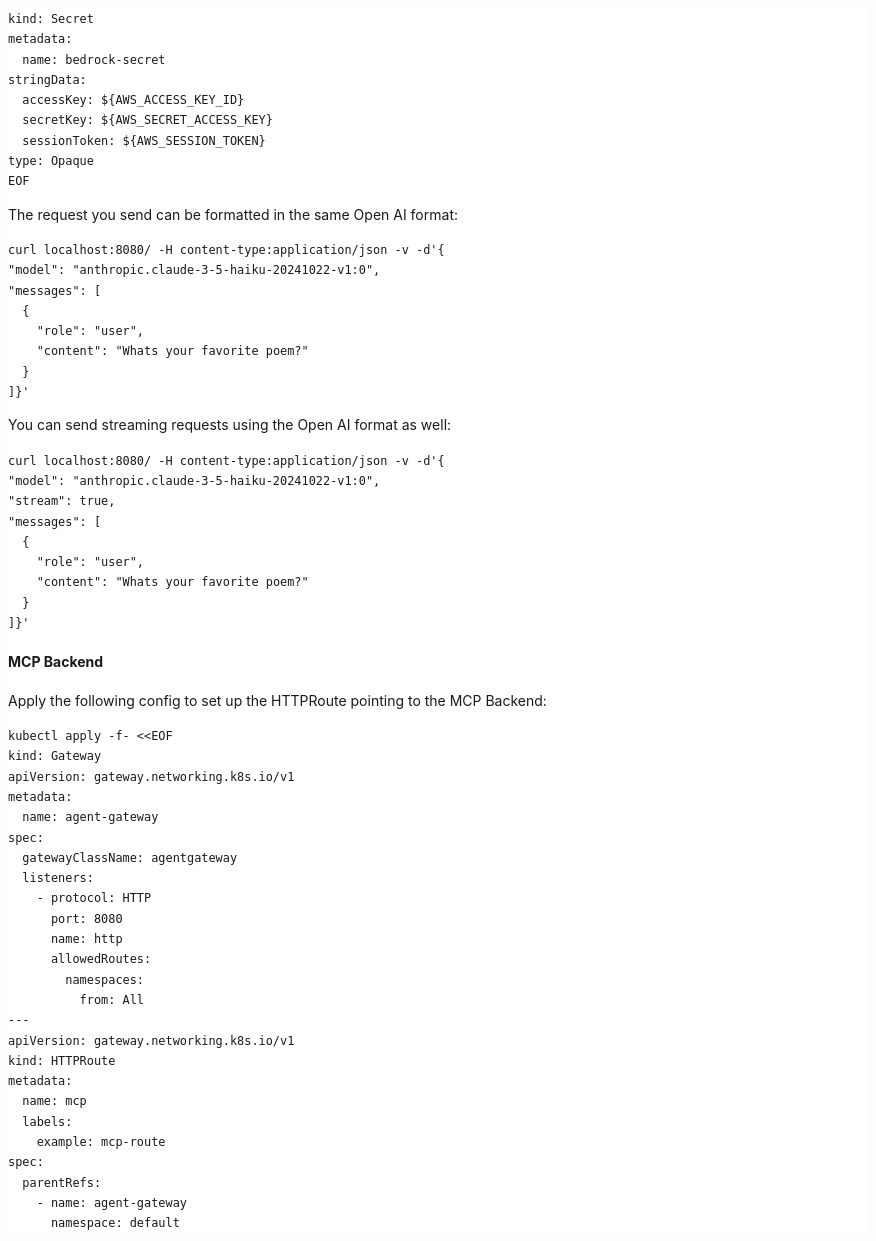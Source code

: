 ```shell
kind: Secret
metadata:
  name: bedrock-secret
stringData:
  accessKey: ${AWS_ACCESS_KEY_ID}
  secretKey: ${AWS_SECRET_ACCESS_KEY}
  sessionToken: ${AWS_SESSION_TOKEN}
type: Opaque
EOF
```
The request you send can be formatted in the same Open AI format:

```shell
curl localhost:8080/ -H content-type:application/json -v -d'{
"model": "anthropic.claude-3-5-haiku-20241022-v1:0",
"messages": [
  {
    "role": "user",
    "content": "Whats your favorite poem?"
  }
]}'
```

You can send streaming requests using the Open AI format as well:
```shell
curl localhost:8080/ -H content-type:application/json -v -d'{
"model": "anthropic.claude-3-5-haiku-20241022-v1:0",
"stream": true,
"messages": [
  {
    "role": "user",
    "content": "Whats your favorite poem?"
  }
]}'
```

#### MCP Backend

Apply the following config to set up the HTTPRoute pointing to the MCP Backend:
```shell
kubectl apply -f- <<EOF
kind: Gateway
apiVersion: gateway.networking.k8s.io/v1
metadata:
  name: agent-gateway
spec:
  gatewayClassName: agentgateway
  listeners:
    - protocol: HTTP
      port: 8080
      name: http
      allowedRoutes:
        namespaces:
          from: All
---
apiVersion: gateway.networking.k8s.io/v1
kind: HTTPRoute
metadata:
  name: mcp
  labels:
    example: mcp-route
spec:
  parentRefs:
    - name: agent-gateway
      namespace: default
```